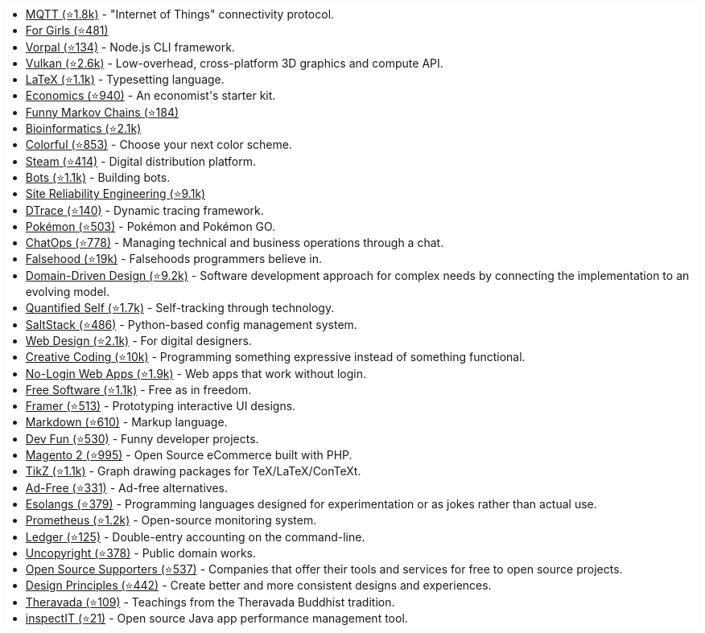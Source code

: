 *   [MQTT (⭐1.8k)](https://github.com/hobbyquaker/awesome-mqtt#readme) - "Internet of Things" connectivity protocol.
*   [For Girls (⭐481)](https://github.com/cristianoliveira/awesome4girls#readme)
*   [Vorpal (⭐134)](https://github.com/vorpaljs/awesome-vorpal#readme) - Node.js CLI framework.
*   [Vulkan (⭐2.6k)](https://github.com/vinjn/awesome-vulkan#readme) - Low-overhead, cross-platform 3D graphics and compute API.
*   [LaTeX (⭐1.1k)](https://github.com/egeerardyn/awesome-LaTeX#readme) - Typesetting language.
*   [Economics (⭐940)](https://github.com/antontarasenko/awesome-economics#readme) - An economist's starter kit.
*   [Funny Markov Chains (⭐184)](https://github.com/sublimino/awesome-funny-markov#readme)
*   [Bioinformatics (⭐2.1k)](https://github.com/danielecook/Awesome-Bioinformatics#readme)
*   [Colorful (⭐853)](https://github.com/Siddharth11/Colorful#readme) - Choose your next color scheme.
*   [Steam (⭐414)](https://github.com/scholtzm/awesome-steam#readme) - Digital distribution platform.
*   [Bots (⭐1.1k)](https://github.com/hackerkid/bots#readme) - Building bots.
*   [Site Reliability Engineering (⭐9.1k)](https://github.com/dastergon/awesome-sre#readme)
*   [DTrace (⭐140)](https://github.com/xen0l/awesome-dtrace#readme) - Dynamic tracing framework.
*   [Pokémon (⭐503)](https://github.com/tobiasbueschel/awesome-pokemon#readme) - Pokémon and Pokémon GO.
*   [ChatOps (⭐778)](https://github.com/exAspArk/awesome-chatops#readme) - Managing technical and business operations through a chat.
*   [Falsehood (⭐19k)](https://github.com/kdeldycke/awesome-falsehood#readme) - Falsehoods programmers believe in.
*   [Domain-Driven Design (⭐9.2k)](https://github.com/heynickc/awesome-ddd#readme) - Software development approach for complex needs by connecting the implementation to an evolving model.
*   [Quantified Self (⭐1.7k)](https://github.com/woop/awesome-quantified-self#readme) - Self-tracking through technology.
*   [SaltStack (⭐486)](https://github.com/hbokh/awesome-saltstack#readme) - Python-based config management system.
*   [Web Design (⭐2.1k)](https://github.com/nicolesaidy/awesome-web-design#readme) - For digital designers.
*   [Creative Coding (⭐10k)](https://github.com/terkelg/awesome-creative-coding#readme) - Programming something expressive instead of something functional.
*   [No-Login Web Apps (⭐1.9k)](https://github.com/aviaryan/awesome-no-login-web-apps#readme) - Web apps that work without login.
*   [Free Software (⭐1.1k)](https://github.com/johnjago/awesome-free-software#readme) - Free as in freedom.
*   [Framer (⭐513)](https://github.com/podo/awesome-framer#readme) - Prototyping interactive UI designs.
*   [Markdown (⭐610)](https://github.com/BubuAnabelas/awesome-markdown#readme) - Markup language.
*   [Dev Fun (⭐530)](https://github.com/mislavcimpersak/awesome-dev-fun#readme) - Funny developer projects.
*   [Magento 2 (⭐995)](https://github.com/DavidLambauer/awesome-magento2#readme) - Open Source eCommerce built with PHP.
*   [TikZ (⭐1.1k)](https://github.com/xiaohanyu/awesome-tikz#readme) - Graph drawing packages for TeX/LaTeX/ConTeXt.
*   [Ad-Free (⭐331)](https://github.com/johnjago/awesome-ad-free#readme) - Ad-free alternatives.
*   [Esolangs (⭐379)](https://github.com/angrykoala/awesome-esolangs#readme) - Programming languages designed for experimentation or as jokes rather than actual use.
*   [Prometheus (⭐1.2k)](https://github.com/roaldnefs/awesome-prometheus#readme) - Open-source monitoring system.
*   [Ledger (⭐125)](https://github.com/sfischer13/awesome-ledger#readme) - Double-entry accounting on the command-line.
*   [Uncopyright (⭐378)](https://github.com/johnjago/awesome-uncopyright#readme) - Public domain works.
*   [Open Source Supporters (⭐537)](https://github.com/zachflower/awesome-open-source-supporters#readme) - Companies that offer their tools and services for free to open source projects.
*   [Design Principles (⭐442)](https://github.com/robinstickel/awesome-design-principles#readme) - Create better and more consistent designs and experiences.
*   [Theravada (⭐109)](https://github.com/johnjago/awesome-theravada#readme) - Teachings from the Theravada Buddhist tradition.
*   [inspectIT (⭐21)](https://github.com/inspectit-labs/awesome-inspectit#readme) - Open source Java app performance management tool.